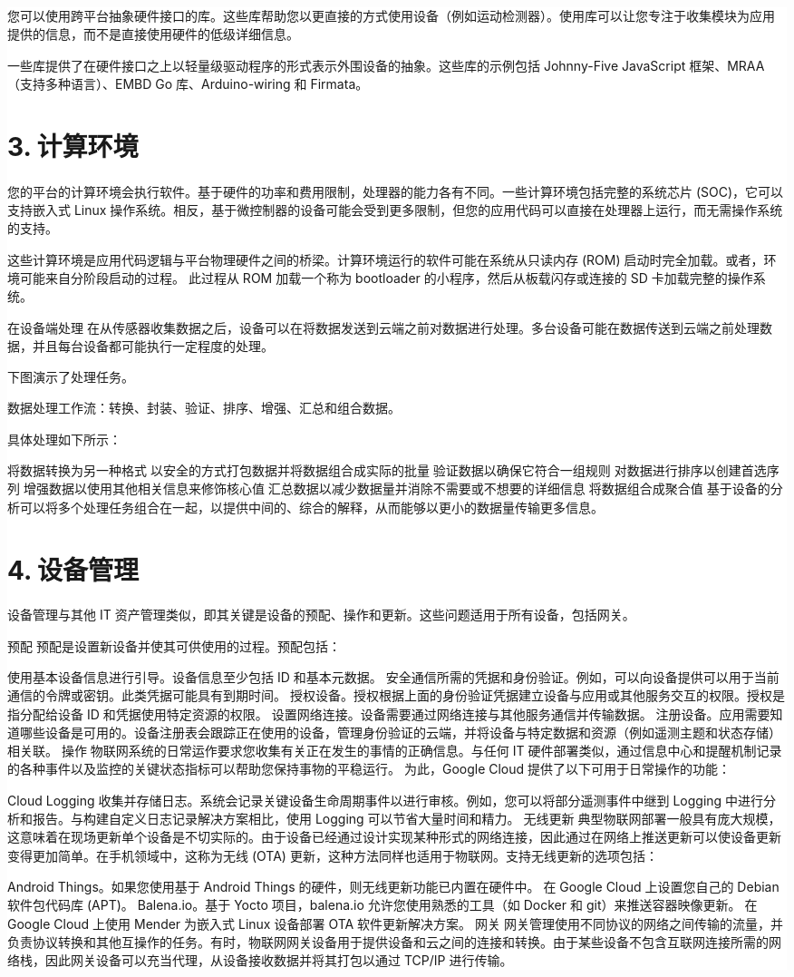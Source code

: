 您可以使用跨平台抽象硬件接口的库。这些库帮助您以更直接的方式使用设备（例如运动检测器）。使用库可以让您专注于收集模块为应用提供的信息，而不是直接使用硬件的低级详细信息。

一些库提供了在硬件接口之上以轻量级驱动程序的形式表示外围设备的抽象。这些库的示例包括 Johnny-Five JavaScript 框架、MRAA（支持多种语言）、EMBD Go 库、Arduino-wiring 和 Firmata。

# 3. 计算环境
您的平台的计算环境会执行软件。基于硬件的功率和费用限制，处理器的能力各有不同。一些计算环境包括完整的系统芯片 (SOC)，它可以支持嵌入式 Linux 操作系统。相反，基于微控制器的设备可能会受到更多限制，但您的应用代码可以直接在处理器上运行，而无需操作系统的支持。

这些计算环境是应用代码逻辑与平台物理硬件之间的桥梁。计算环境运行的软件可能在系统从只读内存 (ROM) 启动时完全加载。或者，环境可能来自分阶段启动的过程。 此过程从 ROM 加载一个称为 bootloader 的小程序，然后从板载闪存或连接的 SD 卡加载完整的操作系统。

在设备端处理
在从传感器收集数据之后，设备可以在将数据发送到云端之前对数据进行处理。多台设备可能在数据传送到云端之前处理数据，并且每台设备都可能执行一定程度的处理。

下图演示了处理任务。

数据处理工作流：转换、封装、验证、排序、增强、汇总和组合数据。

具体处理如下所示：

将数据转换为另一种格式
以安全的方式打包数据并将数据组合成实际的批量
验证数据以确保它符合一组规则
对数据进行排序以创建首选序列
增强数据以使用其他相关信息来修饰核心值
汇总数据以减少数据量并消除不需要或不想要的详细信息
将数据组合成聚合值
基于设备的分析可以将多个处理任务组合在一起，以提供中间的、综合的解释，从而能够以更小的数据量传输更多信息。

# 4. 设备管理
设备管理与其他 IT 资产管理类似，即其关键是设备的预配、操作和更新。这些问题适用于所有设备，包括网关。

预配
预配是设置新设备并使其可供使用的过程。预配包括：

使用基本设备信息进行引导。设备信息至少包括 ID 和基本元数据。
安全通信所需的凭据和身份验证。例如，可以向设备提供可以用于当前通信的令牌或密钥。此类凭据可能具有到期时间。
授权设备。授权根据上面的身份验证凭据建立设备与应用或其他服务交互的权限。授权是指分配给设备 ID 和凭据使用特定资源的权限。
设置网络连接。设备需要通过网络连接与其他服务通信并传输数据。
注册设备。应用需要知道哪些设备是可用的。设备注册表会跟踪正在使用的设备，管理身份验证的云端，并将设备与特定数据和资源（例如遥测主题和状态存储）相关联。
操作
物联网系统的日常运作要求您收集有关正在发生的事情的正确信息。与任何 IT 硬件部署类似，通过信息中心和提醒机制记录的各种事件以及监控的关键状态指标可以帮助您保持事物的平稳运行。 为此，Google Cloud 提供了以下可用于日常操作的功能：

Cloud Logging 收集并存储日志。系统会记录关键设备生命周期事件以进行审核。例如，您可以将部分遥测事件中继到 Logging 中进行分析和报告。与构建自定义日志记录解决方案相比，使用 Logging 可以节省大量时间和精力。
无线更新
典型物联网部署一般具有庞大规模，这意味着在现场更新单个设备是不切实际的。由于设备已经通过设计实现某种形式的网络连接，因此通过在网络上推送更新可以使设备更新变得更加简单。在手机领域中，这称为无线 (OTA) 更新，这种方法同样也适用于物联网。支持无线更新的选项包括：

Android Things。如果您使用基于 Android Things 的硬件，则无线更新功能已内置在硬件中。
在 Google Cloud 上设置您自己的 Debian 软件包代码库 (APT)。
Balena.io。基于 Yocto 项目，balena.io 允许您使用熟悉的工具（如 Docker 和 git）来推送容器映像更新。
在 Google Cloud 上使用 Mender 为嵌入式 Linux 设备部署 OTA 软件更新解决方案。
网关
网关管理使用不同协议的网络之间传输的流量，并负责协议转换和其他互操作的任务。有时，物联网网关设备用于提供设备和云之间的连接和转换。由于某些设备不包含互联网连接所需的网络栈，因此网关设备可以充当代理，从设备接收数据并将其打包以通过 TCP/IP 进行传输。
